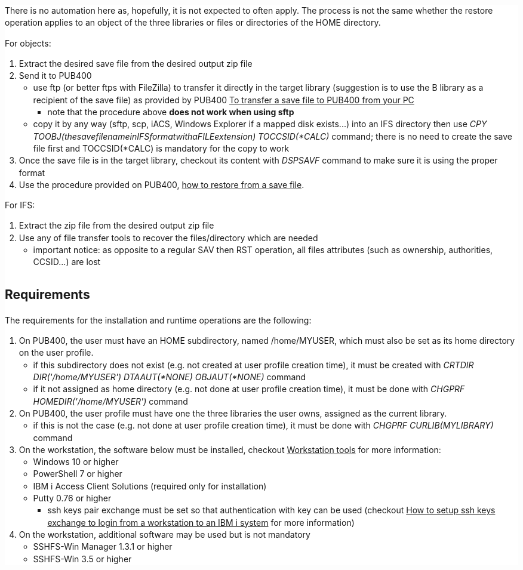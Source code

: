 There is no automation here as, hopefully, it is not expected to often apply.
The process is not the same whether the restore operation applies to an object of the three libraries or files or directories of the HOME directory.

For objects:

1. Extract the desired save file from the desired output zip file
2. Send it to PUB400
   - use ftp (or better ftps with FileZilla) to transfer it directly in the target library (suggestion is to use the B library as a recipient of the save file) as provided by PUB400 [To transfer a save file to PUB400 from your PC](https://pub400.com/cgi/faqs.nd/go?yCURCAT=3&yCURFAQ=10)
     - note that the procedure above __does not work when using sftp__
   - copy it by any way (sftp, scp, iACS, Windows Explorer if a mapped disk exists...) into an IFS directory then use *CPY TOOBJ(thesavefilenameinIFSformatwithaFILEextension) TOCCSID(\*CALC)* command; there is no need to create the save file first and TOCCSID(*CALC) is mandatory for the copy to work
3. Once the save file is in the target library, checkout its content with *DSPSAVF* command to make sure it is using the proper format
4. Use the procedure provided on PUB400, [how to restore from a save file](https://pub400.com/cgi/faqs.nd/go?yCURCAT=3&yCURFAQ=8).

For IFS:

1. Extract the zip file from the desired output zip file
2. Use any of file transfer tools to recover the files/directory which are needed
   - important notice: as opposite to a regular SAV then RST operation, all files attributes (such as ownership, authorities, CCSID...) are lost

## Requirements

The requirements for the installation and runtime operations are the following:

1. On PUB400, the user must have an HOME subdirectory, named /home/MYUSER, which must also be set as its home directory on the user profile.
   - if this subdirectory does not exist (e.g. not created at user profile creation time), it must be created with *CRTDIR DIR('/home/MYUSER') DTAAUT(\*NONE) OBJAUT(\*NONE)* command
   - if it not assigned as home directory (e.g. not done at user profile creation time), it must be done with *CHGPRF HOMEDIR('/home/MYUSER')* command
2. On PUB400, the user profile must have one the three libraries the user owns, assigned as the current library.
   - if this is not the case (e.g. not done at user profile creation time), it must be done with *CHGPRF CURLIB(MYLIBRARY)* command
3. On the workstation, the software below must be installed, checkout [Workstation tools](https://github.com/MarcoDeSenas/IBMi-topics-thanks-to-pub400/blob/main/HowTo/Workstation%20tools.md) for more information:
   - Windows 10 or higher
   - PowerShell 7 or higher
   - IBM i Access Client Solutions (required only for installation)
   - Putty 0.76 or higher
     - ssh keys pair exchange must be set so that authentication with key can be used (checkout [How to setup ssh keys exchange to login from a workstation to an IBM i system](https://github.com/MarcoDeSenas/IBMi-topics-thanks-to-pub400/blob/main/HowTo/Using%20an%20ssh%20keys%20pair%20to%20login.md) for more information)
4. On the workstation, additional software may be used but is not mandatory
   - SSHFS-Win Manager 1.3.1 or higher
   - SSHFS-Win 3.5 or higher
